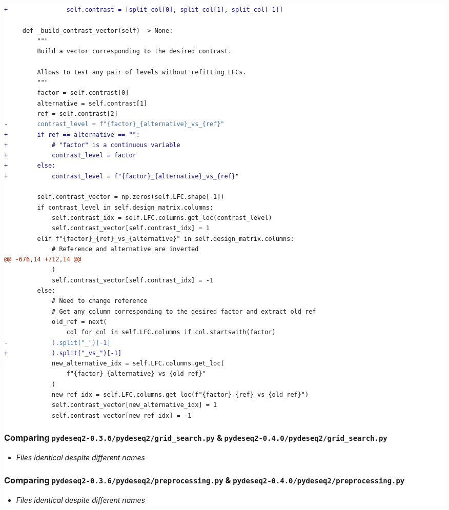 ```diff
+                self.contrast = [split_col[0], split_col[1], split_col[-1]]
 
     def _build_contrast_vector(self) -> None:
         """
         Build a vector corresponding to the desired contrast.
 
         Allows to test any pair of levels without refitting LFCs.
         """
         factor = self.contrast[0]
         alternative = self.contrast[1]
         ref = self.contrast[2]
-        contrast_level = f"{factor}_{alternative}_vs_{ref}"
+        if ref == alternative == "":
+            # "factor" is a continuous variable
+            contrast_level = factor
+        else:
+            contrast_level = f"{factor}_{alternative}_vs_{ref}"
 
         self.contrast_vector = np.zeros(self.LFC.shape[-1])
         if contrast_level in self.design_matrix.columns:
             self.contrast_idx = self.LFC.columns.get_loc(contrast_level)
             self.contrast_vector[self.contrast_idx] = 1
         elif f"{factor}_{ref}_vs_{alternative}" in self.design_matrix.columns:
             # Reference and alternative are inverted
@@ -676,14 +712,14 @@
             )
             self.contrast_vector[self.contrast_idx] = -1
         else:
             # Need to change reference
             # Get any column corresponding to the desired factor and extract old ref
             old_ref = next(
                 col for col in self.LFC.columns if col.startswith(factor)
-            ).split("_")[-1]
+            ).split("_vs_")[-1]
             new_alternative_idx = self.LFC.columns.get_loc(
                 f"{factor}_{alternative}_vs_{old_ref}"
             )
             new_ref_idx = self.LFC.columns.get_loc(f"{factor}_{ref}_vs_{old_ref}")
             self.contrast_vector[new_alternative_idx] = 1
             self.contrast_vector[new_ref_idx] = -1
```

### Comparing `pydeseq2-0.3.6/pydeseq2/grid_search.py` & `pydeseq2-0.4.0/pydeseq2/grid_search.py`

 * *Files identical despite different names*

### Comparing `pydeseq2-0.3.6/pydeseq2/preprocessing.py` & `pydeseq2-0.4.0/pydeseq2/preprocessing.py`

 * *Files identical despite different names*
